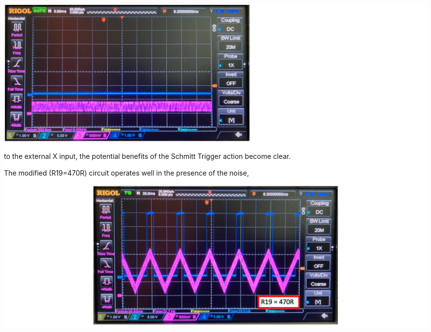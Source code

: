 <img src="Noise%202.png" width="500"> 
</p>
to the external X input, the potential benefits of the Schmitt Trigger action become clear.


The modified (R19=470R) circuit operates well in the presence of the noise,

<p width=100%, align="center">
<img src="Modified%20Switching%20in%20Noise%20Labelled.png" width="500"> 
</p>
